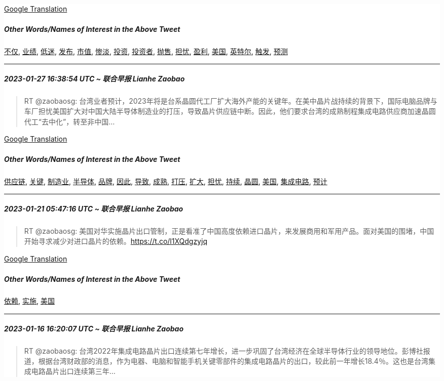 [Google Translation](https://translate.google.com/?hi=en&tab=TT&sl=zh-CN&tl=en&op=translate&text=RT+%40zaobaosg%3A+%E7%BE%8E%E5%9B%BD%E6%99%B6%E7%89%87%E5%88%B6%E9%80%A0%E5%95%86%E8%8B%B1%E7%89%B9%E5%B0%94%E5%9C%A81%E6%9C%8826%E6%97%A5%E7%9B%98%E5%90%8E%EF%BC%8C%E4%B8%8D%E4%BB%85%E5%8F%91%E5%B8%83%E9%80%8A%E8%89%B2%E7%9A%84%E5%AD%A3%E5%BA%A6%E5%92%8C%E5%85%A8%E5%B9%B4%E4%B8%9A%E7%BB%A9%EF%BC%8C%E5%AF%B9%E5%85%AC%E5%8F%B8%E6%9C%AA%E6%9D%A5%E7%9B%88%E5%88%A9%E4%B9%9F%E5%81%9A%E5%87%BA%E6%83%A8%E6%B7%A1%E7%9A%84%E9%A2%84%E6%B5%8B%EF%BC%8C%E9%9C%87%E6%83%8A%E4%BA%86%E5%8D%8E%E5%B0%94%E8%A1%97%E3%80%82%E5%B8%82%E5%9C%BA%E6%8A%95%E8%B5%84%E8%80%85%E5%AF%B9%E4%B8%AA%E4%BA%BA%E7%94%B5%E8%84%91%E5%B8%82%E5%9C%BA%E4%BD%8E%E8%BF%B7%E5%86%8D%E6%AC%A1%E6%84%9F%E5%88%B0%E6%8B%85%E5%BF%A7%E3%80%82%E8%BF%99%E4%B9%9F%E5%9C%A8%E4%B8%8A%E6%98%9F%E6%9C%9F%E4%BA%94%E8%A7%A6%E5%8F%91%E4%B8%80%E8%BF%9E%E4%B8%B2%E7%9A%84%E6%8A%9B%E5%94%AE%EF%BC%8C%E8%8B%B1%E7%89%B9%E5%B0%94%E5%B8%82%E5%80%BC%E4%B8%80%E5%A4%A9%E5%86%85%E5%B0%B1%E7%BC%A9%E6%B0%B4%E4%BA%86%E7%BA%A680%E4%BA%BF%E7%BE%8E%E5%85%83%E3%80%82https%3A%2F%2Ft.co%E2%80%A6)
##### Other Words/Names of Interest in the Above Tweet
[不仅](不仅.md), [业绩](业绩.md), [低迷](低迷.md), [发布](发布.md), [市值](市值.md), [惨淡](惨淡.md), [投资](投资.md), [投资者](投资者.md), [抛售](抛售.md), [担忧](担忧.md), [盈利](盈利.md), [美国](美国.md), [英特尔](英特尔.md), [触发](触发.md), [预测](预测.md)
___
##### 2023-01-27 16:38:54 UTC ~ 联合早报 Lianhe Zaobao
> RT @zaobaosg: 台湾业者预计，2023年将是台系晶圆代工厂扩大海外产能的关键年。在美中晶片战持续的背景下，国际电脑品牌与车厂担忧美国扩大对中国大陆半导体制造业的打压，导致晶片供应链中断。因此，他们要求台湾的成熟制程集成电路供应商加速晶圆代工“去中化”，转至非中国…

[Google Translation](https://translate.google.com/?hi=en&tab=TT&sl=zh-CN&tl=en&op=translate&text=RT+%40zaobaosg%3A+%E5%8F%B0%E6%B9%BE%E4%B8%9A%E8%80%85%E9%A2%84%E8%AE%A1%EF%BC%8C2023%E5%B9%B4%E5%B0%86%E6%98%AF%E5%8F%B0%E7%B3%BB%E6%99%B6%E5%9C%86%E4%BB%A3%E5%B7%A5%E5%8E%82%E6%89%A9%E5%A4%A7%E6%B5%B7%E5%A4%96%E4%BA%A7%E8%83%BD%E7%9A%84%E5%85%B3%E9%94%AE%E5%B9%B4%E3%80%82%E5%9C%A8%E7%BE%8E%E4%B8%AD%E6%99%B6%E7%89%87%E6%88%98%E6%8C%81%E7%BB%AD%E7%9A%84%E8%83%8C%E6%99%AF%E4%B8%8B%EF%BC%8C%E5%9B%BD%E9%99%85%E7%94%B5%E8%84%91%E5%93%81%E7%89%8C%E4%B8%8E%E8%BD%A6%E5%8E%82%E6%8B%85%E5%BF%A7%E7%BE%8E%E5%9B%BD%E6%89%A9%E5%A4%A7%E5%AF%B9%E4%B8%AD%E5%9B%BD%E5%A4%A7%E9%99%86%E5%8D%8A%E5%AF%BC%E4%BD%93%E5%88%B6%E9%80%A0%E4%B8%9A%E7%9A%84%E6%89%93%E5%8E%8B%EF%BC%8C%E5%AF%BC%E8%87%B4%E6%99%B6%E7%89%87%E4%BE%9B%E5%BA%94%E9%93%BE%E4%B8%AD%E6%96%AD%E3%80%82%E5%9B%A0%E6%AD%A4%EF%BC%8C%E4%BB%96%E4%BB%AC%E8%A6%81%E6%B1%82%E5%8F%B0%E6%B9%BE%E7%9A%84%E6%88%90%E7%86%9F%E5%88%B6%E7%A8%8B%E9%9B%86%E6%88%90%E7%94%B5%E8%B7%AF%E4%BE%9B%E5%BA%94%E5%95%86%E5%8A%A0%E9%80%9F%E6%99%B6%E5%9C%86%E4%BB%A3%E5%B7%A5%E2%80%9C%E5%8E%BB%E4%B8%AD%E5%8C%96%E2%80%9D%EF%BC%8C%E8%BD%AC%E8%87%B3%E9%9D%9E%E4%B8%AD%E5%9B%BD%E2%80%A6)
##### Other Words/Names of Interest in the Above Tweet
[供应链](供应链.md), [关键](关键.md), [制造业](制造业.md), [半导体](半导体.md), [品牌](品牌.md), [因此](因此.md), [导致](导致.md), [成熟](成熟.md), [打压](打压.md), [扩大](扩大.md), [担忧](担忧.md), [持续](持续.md), [晶圆](晶圆.md), [美国](美国.md), [集成电路](集成电路.md), [预计](预计.md)
___
##### 2023-01-21 05:47:16 UTC ~ 联合早报 Lianhe Zaobao
> RT @zaobaosg: 美国对华实施晶片出口管制，正是看准了中国高度依赖进口晶片，来发展商用和军用产品。面对美国的围堵，中国开始寻求减少对进口晶片的依赖。https://t.co/l1XQdgzyjq

[Google Translation](https://translate.google.com/?hi=en&tab=TT&sl=zh-CN&tl=en&op=translate&text=RT+%40zaobaosg%3A+%E7%BE%8E%E5%9B%BD%E5%AF%B9%E5%8D%8E%E5%AE%9E%E6%96%BD%E6%99%B6%E7%89%87%E5%87%BA%E5%8F%A3%E7%AE%A1%E5%88%B6%EF%BC%8C%E6%AD%A3%E6%98%AF%E7%9C%8B%E5%87%86%E4%BA%86%E4%B8%AD%E5%9B%BD%E9%AB%98%E5%BA%A6%E4%BE%9D%E8%B5%96%E8%BF%9B%E5%8F%A3%E6%99%B6%E7%89%87%EF%BC%8C%E6%9D%A5%E5%8F%91%E5%B1%95%E5%95%86%E7%94%A8%E5%92%8C%E5%86%9B%E7%94%A8%E4%BA%A7%E5%93%81%E3%80%82%E9%9D%A2%E5%AF%B9%E7%BE%8E%E5%9B%BD%E7%9A%84%E5%9B%B4%E5%A0%B5%EF%BC%8C%E4%B8%AD%E5%9B%BD%E5%BC%80%E5%A7%8B%E5%AF%BB%E6%B1%82%E5%87%8F%E5%B0%91%E5%AF%B9%E8%BF%9B%E5%8F%A3%E6%99%B6%E7%89%87%E7%9A%84%E4%BE%9D%E8%B5%96%E3%80%82https%3A%2F%2Ft.co%2Fl1XQdgzyjq)
##### Other Words/Names of Interest in the Above Tweet
[依赖](依赖.md), [实施](实施.md), [美国](美国.md)
___
##### 2023-01-16 16:20:07 UTC ~ 联合早报 Lianhe Zaobao
> RT @zaobaosg: 台湾2022年集成电路晶片出口连续第七年增长，进一步巩固了台湾经济在全球半导体行业的领导地位。彭博社报道，根据台湾财政部的消息，作为电器、电脑和智能手机关键零部件的集成电路晶片的出口，较此前一年增长18.4％。这也是台湾集成电路晶片出口连续第三年…

